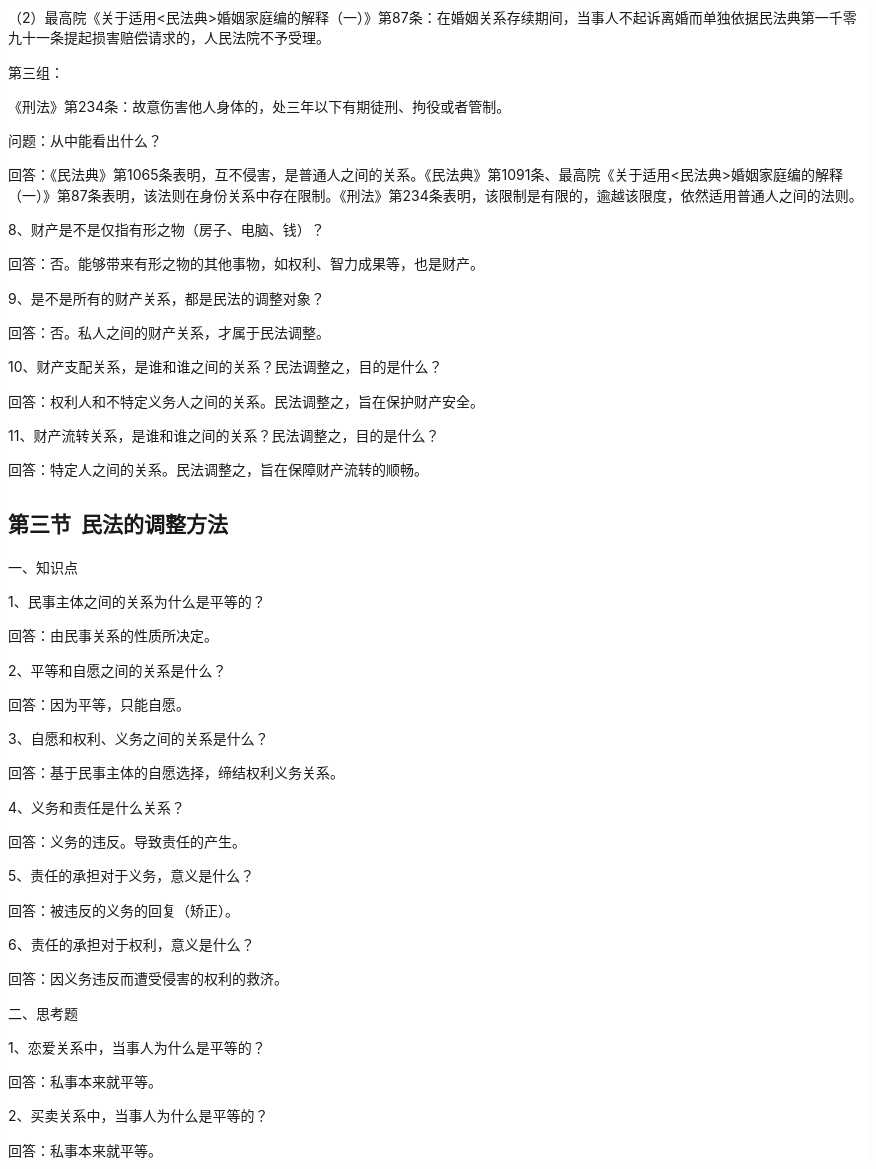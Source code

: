 （2）最高院《关于适用<民法典>婚姻家庭编的解释（一）》第87条：在婚姻关系存续期间，当事人不起诉离婚而单独依据民法典第一千零九十一条提起损害赔偿请求的，人民法院不予受理。

第三组：

《刑法》第234条：故意伤害他人身体的，处三年以下有期徒刑、拘役或者管制。

问题：从中能看出什么？

回答：《民法典》第1065条表明，互不侵害，是普通人之间的关系。《民法典》第1091条、最高院《关于适用<民法典>婚姻家庭编的解释（一）》第87条表明，该法则在身份关系中存在限制。《刑法》第234条表明，该限制是有限的，逾越该限度，依然适用普通人之间的法则。

8、财产是不是仅指有形之物（房子、电脑、钱）？

回答：否。能够带来有形之物的其他事物，如权利、智力成果等，也是财产。

9、是不是所有的财产关系，都是民法的调整对象？

回答：否。私人之间的财产关系，才属于民法调整。

10、财产支配关系，是谁和谁之间的关系？民法调整之，目的是什么？

回答：权利人和不特定义务人之间的关系。民法调整之，旨在保护财产安全。

11、财产流转关系，是谁和谁之间的关系？民法调整之，目的是什么？

回答：特定人之间的关系。民法调整之，旨在保障财产流转的顺畅。

## 第三节  民法的调整方法

一、知识点

1、民事主体之间的关系为什么是平等的？

回答：由民事关系的性质所决定。

2、平等和自愿之间的关系是什么？

回答：因为平等，只能自愿。

3、自愿和权利、义务之间的关系是什么？

回答：基于民事主体的自愿选择，缔结权利义务关系。

4、义务和责任是什么关系？

回答：义务的违反。导致责任的产生。

5、责任的承担对于义务，意义是什么？

回答：被违反的义务的回复（矫正）。

6、责任的承担对于权利，意义是什么？

回答：因义务违反而遭受侵害的权利的救济。

二、思考题

1、恋爱关系中，当事人为什么是平等的？

回答：私事本来就平等。

2、买卖关系中，当事人为什么是平等的？

回答：私事本来就平等。
